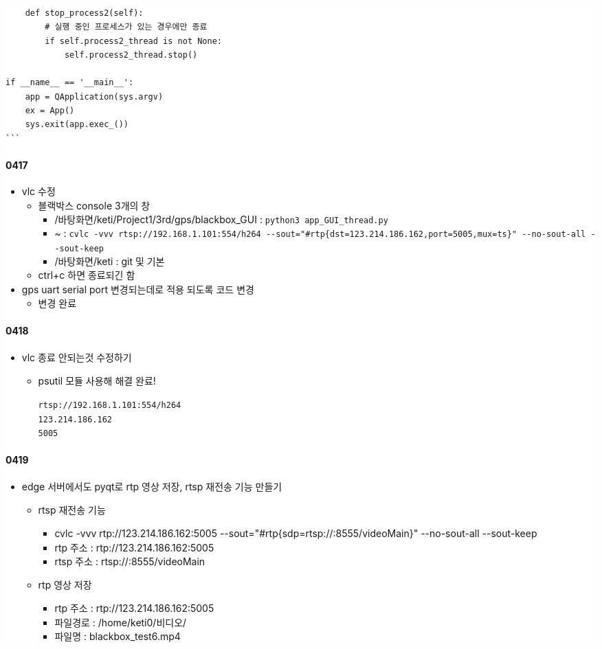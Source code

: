         def stop_process2(self):
            # 실행 중인 프로세스가 있는 경우에만 종료
            if self.process2_thread is not None:
                self.process2_thread.stop()
                
    if __name__ == '__main__':
        app = QApplication(sys.argv)
        ex = App()
        sys.exit(app.exec_())            
    ```

    

#### 0417

- vlc 수정
  - 블랙박스 console 3개의 창
    - /바탕화면/keti/Project1/3rd/gps/blackbox_GUI : `python3 app_GUI_thread.py`
    - ~ : `cvlc -vvv rtsp://192.168.1.101:554/h264 --sout="#rtp{dst=123.214.186.162,port=5005,mux=ts}" --no-sout-all --sout-keep`
    - /바탕화면/keti : git 및 기본
  - ctrl+c 하면 종료되긴 함
- gps uart serial port 변경되는데로 적용 되도록 코드 변경
  - 변경 완료



#### 0418

- vlc 종료 안되는것 수정하기

  - psutil 모듈 사용해 해결 완료!

    ```
    rtsp://192.168.1.101:554/h264
    123.214.186.162
    5005
    ```

    

#### 0419

- edge 서버에서도 pyqt로 rtp 영상 저장, rtsp 재전송 기능 만들기

  - rtsp 재전송 기능 

    - cvlc -vvv rtp://123.214.186.162:5005 --sout="#rtp{sdp=rtsp://:8555/videoMain}" --no-sout-all --sout-keep
    - rtp 주소 : rtp://123.214.186.162:5005
    - rtsp 주소 : rtsp://:8555/videoMain

  - rtp 영상 저장

    - rtp 주소 : rtp://123.214.186.162:5005 
    - 파일경로 : /home/keti0/비디오/
    - 파일명 : blackbox_test6.mp4
